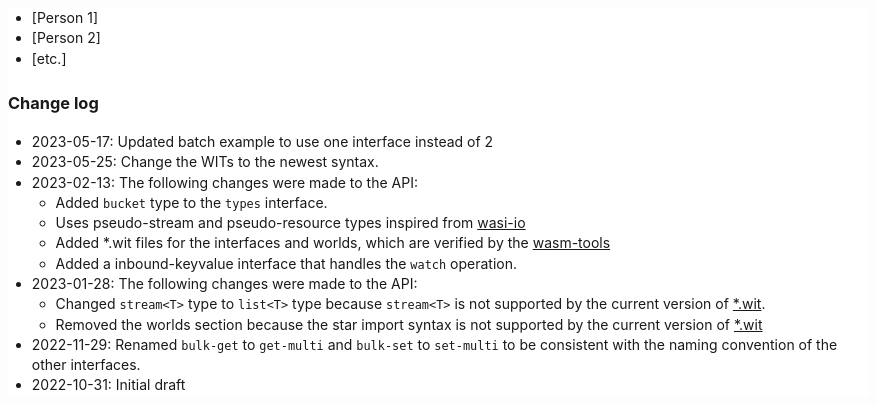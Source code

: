 - [Person 1]
- [Person 2]
- [etc.]

### Change log

- 2023-05-17: Updated batch example to use one interface instead of 2
- 2023-05-25: Change the WITs to the newest syntax.
- 2023-02-13: The following changes were made to the API:
  - Added `bucket` type to the `types` interface.
  - Uses pseudo-stream and pseudo-resource types inspired from [wasi-io ](https://github.com/WebAssembly/wasi-io)
  - Added *.wit files for the interfaces and worlds, which are verified by the [wasm-tools](https://github.com/bytecodealliance/wasm-tools)
  - Added a inbound-keyvalue interface that handles the `watch` operation.
- 2023-01-28: The following changes were made to the API:
  - Changed `stream<T>` type to `list<T>` type because `stream<T>` is not supported by the current version of [*.wit](https://github.com/WebAssembly/component-model/blob/main/design/mvp/WIT.md).
  - Removed the worlds section because the star import syntax is not supported by the current version of [*.wit](https://github.com/WebAssembly/component-model/blob/main/design/mvp/WIT.md)
- 2022-11-29: Renamed `bulk-get` to `get-multi` and `bulk-set` to `set-multi` to be consistent with the naming convention of the other interfaces.
- 2022-10-31: Initial draft
